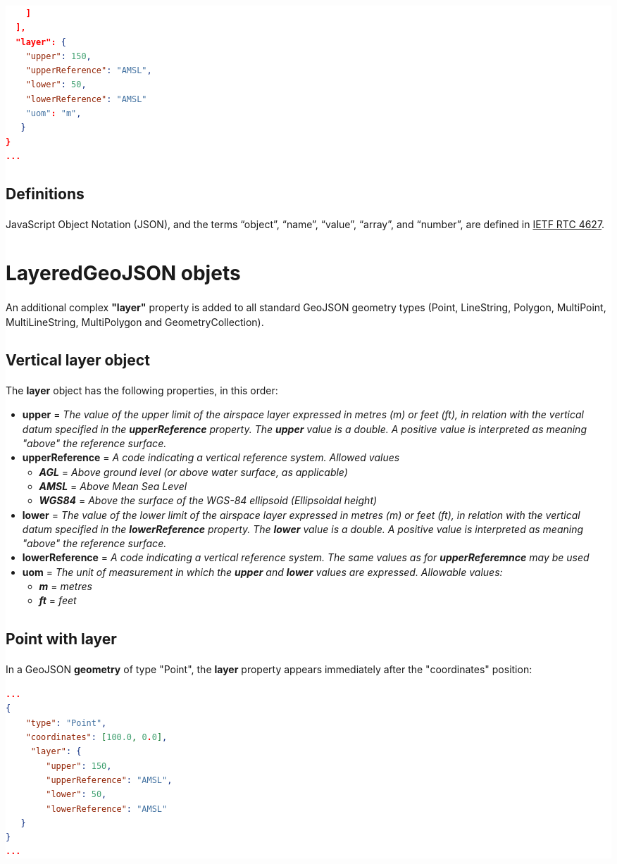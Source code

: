 ```JSON
    ]
  ],
  "layer": {
    "upper": 150,
    "upperReference": "AMSL",
    "lower": 50,
    "lowerReference": "AMSL"
    "uom": "m",
   }
}
...
```
## Definitions
JavaScript Object Notation (JSON), and the terms “object”, “name”, “value”, “array”, and “number”, are defined in [IETF RTC 4627](https://tools.ietf.org/html/rfc4627).

# LayeredGeoJSON objets
An additional complex __"layer"__ property is added to all standard GeoJSON geometry types (Point, LineString, Polygon, MultiPoint, MultiLineString, MultiPolygon and GeometryCollection).

## Vertical layer object
The __layer__ object has the following properties, in this order:
- __upper__ = _The value of the upper limit of the airspace layer expressed in metres (m) or feet (ft), in relation with the vertical datum specified in the  __upperReference__ property. The __upper__ value is a double. A positive value is interpreted as meaning "above" the reference surface._
- __upperReference__ = _A code indicating a vertical reference system. Allowed values_
  * ___AGL___ = _Above ground level (or above water surface, as applicable)_
  * ___AMSL___ = _Above Mean Sea Level_
  * ___WGS84___ = _Above the surface of the WGS-84 ellipsoid (Ellipsoidal height)_
- __lower__ = _The value of the lower limit of the airspace layer expressed in metres (m) or feet (ft), in relation with the vertical datum specified in the  __lowerReference__ property. The __lower__ value is a double. A positive value is interpreted as meaning "above" the reference surface._
- __lowerReference__ = _A code indicating a vertical reference system. The same values as for __upperReferemnce__ may be used_
- __uom__ = _The unit of measurement in which the __upper__ and __lower__ values are expressed. Allowable values:_
  * ___m___ = _metres_
  * ___ft___ = _feet_

## Point with layer
In a GeoJSON __geometry__ of type "Point", the __layer__ property appears immediately after the "coordinates" position:
```JSON
...
{
    "type": "Point",
    "coordinates": [100.0, 0.0],
     "layer": {
        "upper": 150,
        "upperReference": "AMSL",
        "lower": 50,
        "lowerReference": "AMSL"
   }
}
...
```
